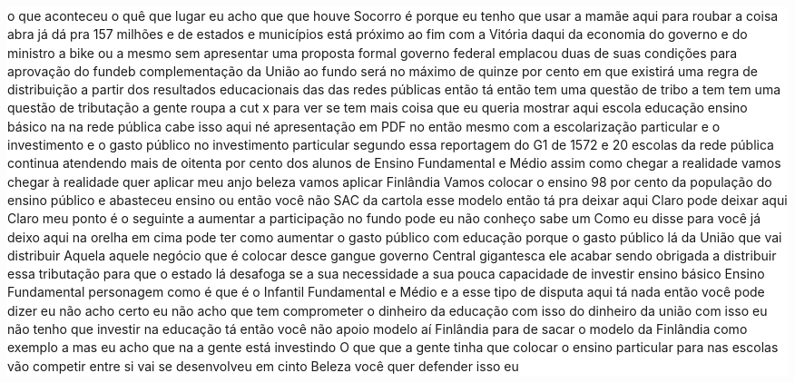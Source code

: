 o que aconteceu o quê que lugar
eu acho que que houve Socorro é porque
eu tenho que usar a mamãe aqui para
roubar a coisa abra já dá pra 157
milhões e de estados e municípios está
próximo ao fim com a Vitória daqui da
economia do governo e do ministro a bike
ou a mesmo sem apresentar uma proposta
formal governo federal emplacou duas de
suas condições para aprovação do fundeb
complementação da União ao fundo será no
máximo de quinze por cento em que
existirá uma regra de distribuição a
partir dos resultados educacionais das
das redes públicas então tá então tem
uma questão de tribo a tem tem uma
questão de tributação a gente roupa
a cut x para ver se tem mais coisa que
eu queria mostrar aqui escola educação
ensino básico na na rede pública cabe
isso aqui né apresentação em PDF no
então mesmo com a escolarização
particular e o investimento e o gasto
público no investimento particular
segundo essa reportagem do G1 de 1572 e
20 escolas da rede pública continua
atendendo mais de oitenta por cento dos
alunos de Ensino Fundamental e Médio
assim como chegar a realidade vamos
chegar à realidade quer aplicar meu anjo
beleza vamos aplicar Finlândia Vamos
colocar o ensino 98 por cento da
população do ensino público e abasteceu
ensino ou então você não SAC da cartola
esse modelo então tá pra deixar aqui
Claro pode deixar aqui Claro meu ponto é
o seguinte a aumentar a participação no
fundo pode eu não conheço sabe um Como
eu disse para você já deixo aqui na
orelha em cima pode ter
como aumentar o gasto público com
educação porque o gasto público lá da
União que vai distribuir Aquela aquele
negócio que é colocar desce gangue
governo Central gigantesca ele acabar
sendo obrigada a distribuir essa
tributação para que o estado lá desafoga
se a sua necessidade a sua pouca
capacidade de investir ensino básico
Ensino Fundamental personagem como é que
é o Infantil Fundamental e Médio e a
esse tipo de disputa aqui tá nada então
você pode dizer eu não acho certo eu não
acho que tem comprometer o dinheiro da
educação com isso do dinheiro da união
com isso eu não tenho que investir na
educação tá então você não apoio modelo
aí Finlândia para de sacar o modelo da
Finlândia como exemplo a mas eu acho que
na a gente está investindo
O que que a gente tinha que colocar o
ensino particular para nas escolas vão
competir entre si vai se desenvolveu em
cinto Beleza você quer defender isso eu